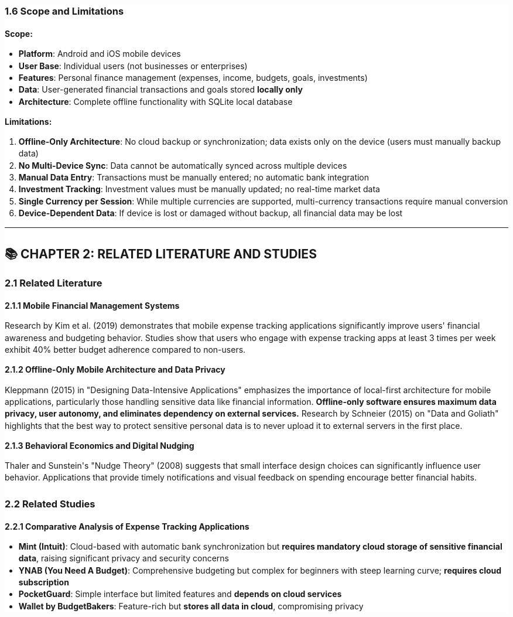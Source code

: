### 1.6 Scope and Limitations

**Scope:**

- **Platform**: Android and iOS mobile devices
- **User Base**: Individual users (not businesses or enterprises)
- **Features**: Personal finance management (expenses, income, budgets, goals, investments)
- **Data**: User-generated financial transactions and goals stored **locally only**
- **Architecture**: Complete offline functionality with SQLite local database

**Limitations:**

1. **Offline-Only Architecture**: No cloud backup or synchronization; data exists only on the device (users must manually backup data)
2. **No Multi-Device Sync**: Data cannot be automatically synced across multiple devices
3. **Manual Data Entry**: Transactions must be manually entered; no automatic bank integration
4. **Investment Tracking**: Investment values must be manually updated; no real-time market data
5. **Single Currency per Session**: While multiple currencies are supported, multi-currency transactions require manual conversion
6. **Device-Dependent Data**: If device is lost or damaged without backup, all financial data may be lost

---

## 📚 CHAPTER 2: RELATED LITERATURE AND STUDIES

### 2.1 Related Literature

**2.1.1 Mobile Financial Management Systems**

Research by Kim et al. (2019) demonstrates that mobile expense tracking applications significantly improve users' financial awareness and budgeting behavior. Studies show that users who engage with expense tracking apps at least 3 times per week exhibit 40% better budget adherence compared to non-users.

**2.1.2 Offline-Only Mobile Architecture and Data Privacy**

Kleppmann (2015) in "Designing Data-Intensive Applications" emphasizes the importance of local-first architecture for mobile applications, particularly those handling sensitive data like financial information. **Offline-only software ensures maximum data privacy, user autonomy, and eliminates dependency on external services.** Research by Schneier (2015) on "Data and Goliath" highlights that the best way to protect sensitive personal data is to never upload it to external servers in the first place.

**2.1.3 Behavioral Economics and Digital Nudging**

Thaler and Sunstein's "Nudge Theory" (2008) suggests that small interface design choices can significantly influence user behavior. Applications that provide timely notifications and visual feedback on spending encourage better financial habits.

### 2.2 Related Studies

**2.2.1 Comparative Analysis of Expense Tracking Applications**

- **Mint (Intuit)**: Cloud-based with automatic bank synchronization but **requires mandatory cloud storage of sensitive financial data**, raising significant privacy and security concerns
- **YNAB (You Need A Budget)**: Comprehensive budgeting but complex for beginners with steep learning curve; **requires cloud subscription**
- **PocketGuard**: Simple interface but limited features and **depends on cloud services**
- **Wallet by BudgetBakers**: Feature-rich but **stores all data in cloud**, compromising privacy
